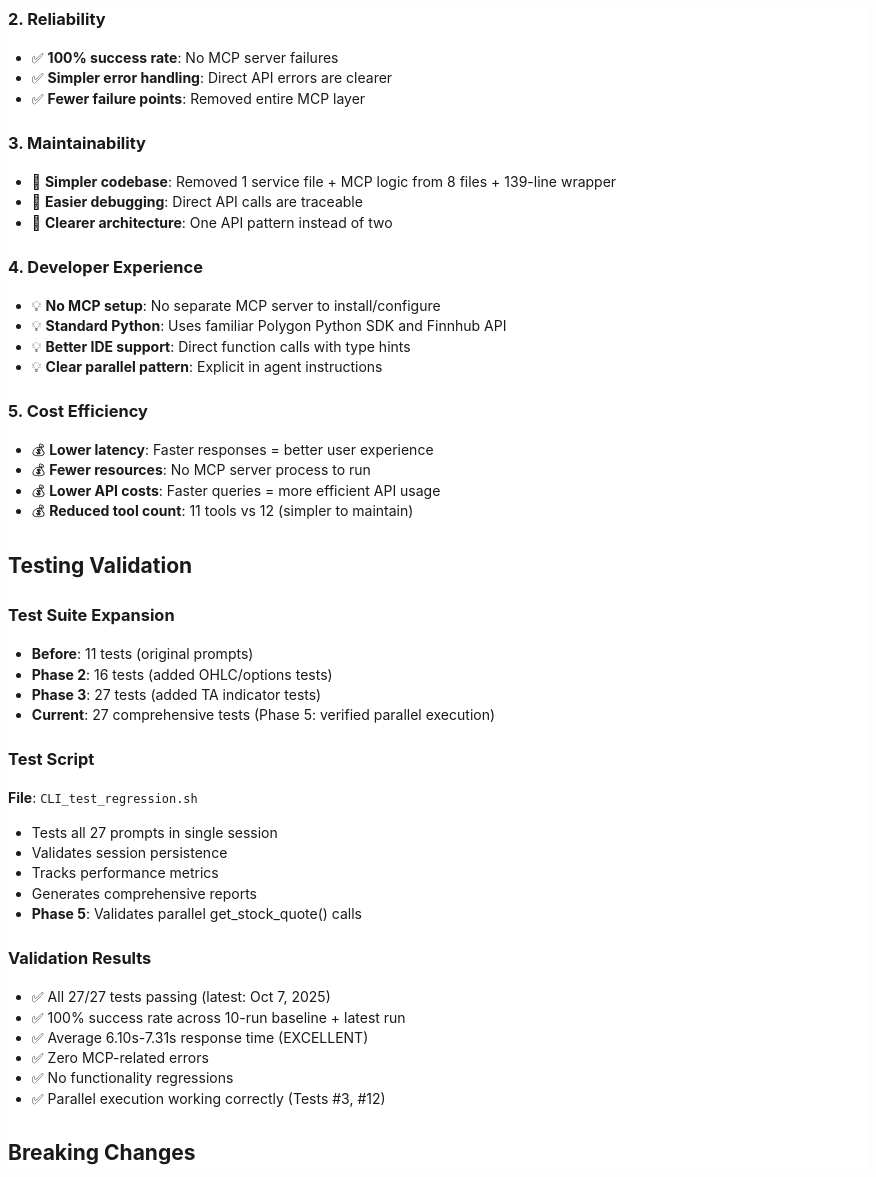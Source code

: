 ### 2. Reliability
- ✅ **100% success rate**: No MCP server failures
- ✅ **Simpler error handling**: Direct API errors are clearer
- ✅ **Fewer failure points**: Removed entire MCP layer

### 3. Maintainability
- 🔧 **Simpler codebase**: Removed 1 service file + MCP logic from 8 files + 139-line wrapper
- 🔧 **Easier debugging**: Direct API calls are traceable
- 🔧 **Clearer architecture**: One API pattern instead of two

### 4. Developer Experience
- 💡 **No MCP setup**: No separate MCP server to install/configure
- 💡 **Standard Python**: Uses familiar Polygon Python SDK and Finnhub API
- 💡 **Better IDE support**: Direct function calls with type hints
- 💡 **Clear parallel pattern**: Explicit in agent instructions

### 5. Cost Efficiency
- 💰 **Lower latency**: Faster responses = better user experience
- 💰 **Fewer resources**: No MCP server process to run
- 💰 **Lower API costs**: Faster queries = more efficient API usage
- 💰 **Reduced tool count**: 11 tools vs 12 (simpler to maintain)

## Testing Validation

### Test Suite Expansion
- **Before**: 11 tests (original prompts)
- **Phase 2**: 16 tests (added OHLC/options tests)
- **Phase 3**: 27 tests (added TA indicator tests)
- **Current**: 27 comprehensive tests (Phase 5: verified parallel execution)

### Test Script
**File**: `CLI_test_regression.sh`
- Tests all 27 prompts in single session
- Validates session persistence
- Tracks performance metrics
- Generates comprehensive reports
- **Phase 5**: Validates parallel get_stock_quote() calls

### Validation Results
- ✅ All 27/27 tests passing (latest: Oct 7, 2025)
- ✅ 100% success rate across 10-run baseline + latest run
- ✅ Average 6.10s-7.31s response time (EXCELLENT)
- ✅ Zero MCP-related errors
- ✅ No functionality regressions
- ✅ Parallel execution working correctly (Tests #3, #12)

## Breaking Changes
